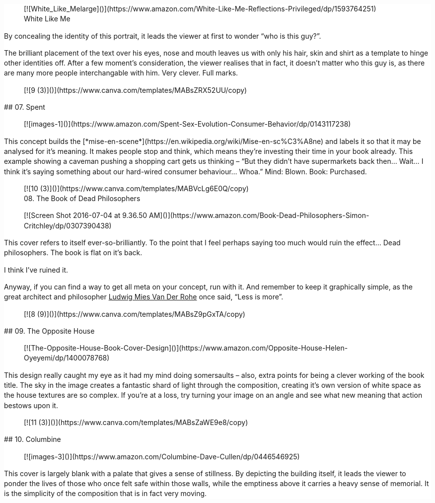 <figure class="lazyload-image" id="image-29936">[![White_Like_Melarge]()](https://www.amazon.com/White-Like-Me-Reflections-Privileged/dp/1593764251)<div class="spinner"><div class="spinner__inner"></div></div><figcaption>White Like Me</figcaption></figure>By concealing the identity of this portrait, it leads the viewer at first to wonder “who is this guy?”.

The brilliant placement of the text over his eyes, nose and mouth leaves us with only his hair, skin and shirt as a template to hinge other identities off. After a few moment’s consideration, the viewer realises that in fact, it doesn’t matter who this guy is, as there are many more people interchangable with him. Very clever. Full marks.

<figure class="lazyload-image" id="image-29913">[![9 (3)]()](https://www.canva.com/templates/MABsZRX52UU/copy)<div class="spinner"><div class="spinner__inner"></div></div><figcaption></figcaption></figure>## 07. Spent

<figure class="lazyload-image" id="image-29937">[![images-1]()](https://www.amazon.com/Spent-Sex-Evolution-Consumer-Behavior/dp/0143117238)<div class="spinner"><div class="spinner__inner"></div></div><figcaption></figcaption></figure>This concept builds the [*mise-en-scene*](https://en.wikipedia.org/wiki/Mise-en-sc%C3%A8ne) and labels it so that it may be analysed for it’s meaning. It makes people stop and think, which means they’re investing their time in your book already. This example showing a caveman pushing a shopping cart gets us thinking – “But they didn’t have supermarkets back then… Wait… I think it’s saying something about our hard-wired consumer behaviour… Whoa.” Mind: Blown. Book: Purchased.

<figure class="lazyload-image" id="image-29914">[![10 (3)]()](https://www.canva.com/templates/MABVcLg6E0Q/copy)<div class="spinner"><div class="spinner__inner"></div></div><figcaption></figcaption>08. The Book of Dead Philosophers</figure><figure class="lazyload-image" id="image-29938">[![Screen Shot 2016-07-04 at 9.36.50 AM]()](https://www.amazon.com/Book-Dead-Philosophers-Simon-Critchley/dp/0307390438)<div class="spinner"><div class="spinner__inner"></div></div><figcaption></figcaption></figure>This cover refers to itself ever-so-brilliantly. To the point that I feel perhaps saying too much would ruin the effect… Dead philosophers. The book is flat on it’s back.

I think I’ve ruined it.

Anyway, if you can find a way to get all meta on your concept, run with it. And remember to keep it graphically simple, as the great architect and philosopher [Ludwig Mies Van Der Rohe](https://en.wikipedia.org/wiki/Ludwig_Mies_van_der_Rohe) once said, “Less is more”.

<figure class="lazyload-image" id="image-29915">[![8 (9)]()](https://www.canva.com/templates/MABsZ9pGxTA/copy)<div class="spinner"><div class="spinner__inner"></div></div><figcaption></figcaption></figure>## 09. The Opposite House

<figure class="lazyload-image" id="image-29939">[![The-Opposite-House-Book-Cover-Design]()](https://www.amazon.com/Opposite-House-Helen-Oyeyemi/dp/1400078768)<div class="spinner"><div class="spinner__inner"></div></div><figcaption></figcaption></figure>This design really caught my eye as it had my mind doing somersaults – also, extra points for being a clever working of the book title. The sky in the image creates a fantastic shard of light through the composition, creating it’s own version of white space as the house textures are so complex. If you’re at a loss, try turning your image on an angle and see what new meaning that action bestows upon it.

<figure class="lazyload-image" id="image-29916">[![11 (3)]()](https://www.canva.com/templates/MABsZaWE9e8/copy)<div class="spinner"><div class="spinner__inner"></div></div><figcaption></figcaption></figure>## 10. Columbine

<figure class="lazyload-image" id="image-29950">[![images-3]()](https://www.amazon.com/Columbine-Dave-Cullen/dp/0446546925)<div class="spinner"><div class="spinner__inner"></div></div><figcaption></figcaption></figure>This cover is largely blank with a palate that gives a sense of stillness. By depicting the building itself, it leads the viewer to ponder the lives of those who once felt safe within those walls, while the emptiness above it carries a heavy sense of memorial. It is the simplicity of the composition that is in fact very moving.
